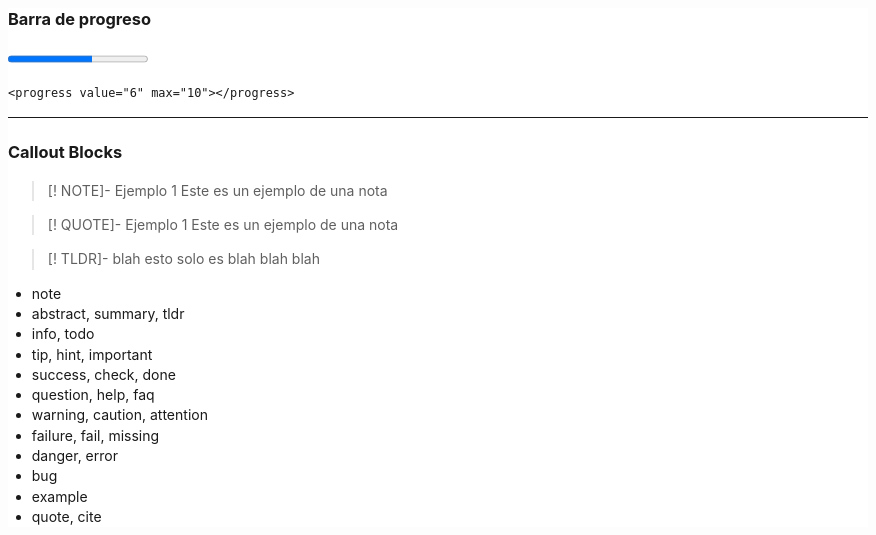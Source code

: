 ### Barra de progreso

<progress value="6" max="10"></progress>

```
<progress value="6" max="10"></progress>

```

---

### Callout Blocks

> [! NOTE]- Ejemplo 1
> Este es un ejemplo de una nota


> [! QUOTE]- Ejemplo 1
> Este es un ejemplo de una nota

>[! TLDR]- blah
>esto solo es blah blah blah

-   note
-   abstract, summary, tldr
-   info, todo
-   tip, hint, important
-   success, check, done
-   question, help, faq
-   warning, caution, attention
-   failure, fail, missing
-   danger, error
-   bug
-   example
-   quote, cite

